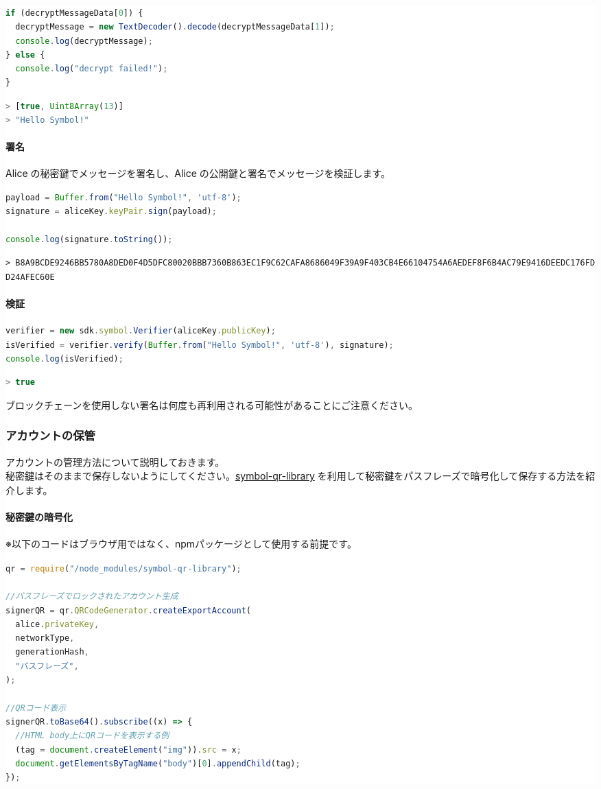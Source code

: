 ```js
if (decryptMessageData[0]) {
  decryptMessage = new TextDecoder().decode(decryptMessageData[1]);
  console.log(decryptMessage);
} else {
  console.log("decrypt failed!");
}
```

```js
> [true, Uint8Array(13)]
> "Hello Symbol!"
```

#### 署名

Alice の秘密鍵でメッセージを署名し、Alice の公開鍵と署名でメッセージを検証します。

```js
payload = Buffer.from("Hello Symbol!", 'utf-8');
signature = aliceKey.keyPair.sign(payload);

console.log(signature.toString());
```

```
> B8A9BCDE9246BB5780A8DED0F4D5DFC80020BBB7360B863EC1F9C62CAFA8686049F39A9F403CB4E66104754A6AEDEF8F6B4AC79E9416DEEDC176FDD24AFEC60E
```

#### 検証

```js
verifier = new sdk.symbol.Verifier(aliceKey.publicKey);
isVerified = verifier.verify(Buffer.from("Hello Symbol!", 'utf-8'), signature);
console.log(isVerified);
```

```js
> true
```

ブロックチェーンを使用しない署名は何度も再利用される可能性があることにご注意ください。

### アカウントの保管

アカウントの管理方法について説明しておきます。  
秘密鍵はそのままで保存しないようにしてください。[symbol-qr-library](https://www.npmjs.com/package/symbol-qr-library) を利用して秘密鍵をパスフレーズで暗号化して保存する方法を紹介します。

#### 秘密鍵の暗号化

※以下のコードはブラウザ用ではなく、npmパッケージとして使用する前提です。

```js
qr = require("/node_modules/symbol-qr-library");

//パスフレーズでロックされたアカウント生成
signerQR = qr.QRCodeGenerator.createExportAccount(
  alice.privateKey,
  networkType,
  generationHash,
  "パスフレーズ",
);

//QRコード表示
signerQR.toBase64().subscribe((x) => {
  //HTML body上にQRコードを表示する例
  (tag = document.createElement("img")).src = x;
  document.getElementsByTagName("body")[0].appendChild(tag);
});
```